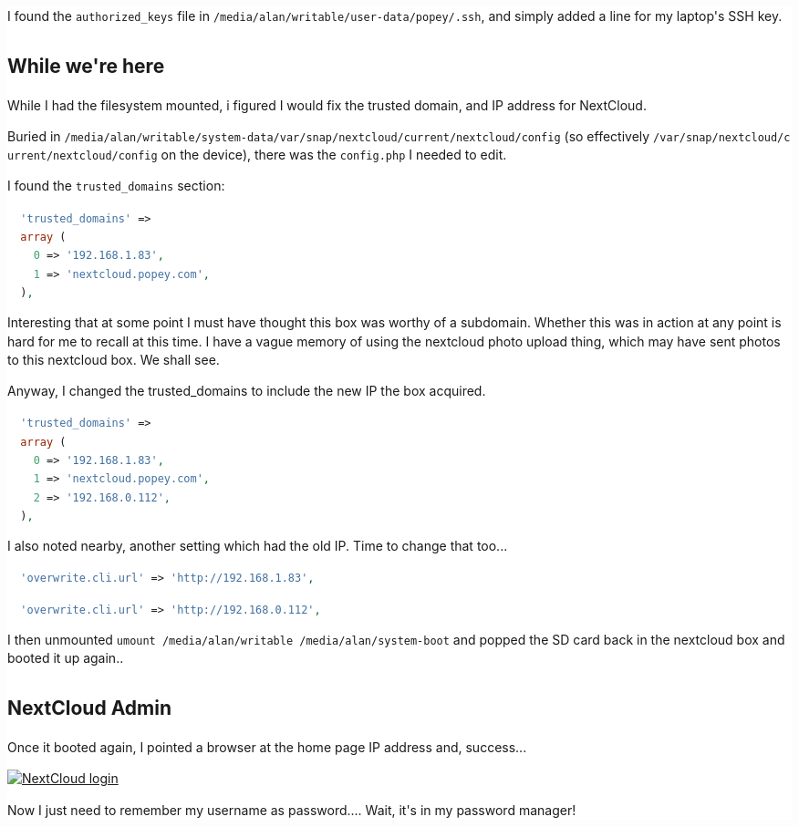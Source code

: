 I found the `authorized_keys` file in `/media/alan/writable/user-data/popey/.ssh`, and simply added a line for my laptop's SSH key.

## While we're here

While I had the filesystem mounted, i figured I would fix the trusted domain, and IP address for NextCloud.

Buried in `/media/alan/writable/system-data/var/snap/nextcloud/current/nextcloud/config` (so effectively `/var/snap/nextcloud/current/nextcloud/config` on the device), there was the `config.php` I needed to edit.

I found the `trusted_domains` section:

```php
  'trusted_domains' => 
  array (
    0 => '192.168.1.83',
    1 => 'nextcloud.popey.com',
  ),
```

Interesting that at some point I must have thought this box was worthy of a subdomain. Whether this was in action at any point is hard for me to recall at this time. I have a vague memory of using the nextcloud photo upload thing, which may have sent photos to this nextcloud box. We shall see.

Anyway, I changed the trusted_domains to include the new IP the box acquired.

```php
  'trusted_domains' => 
  array (
    0 => '192.168.1.83',
    1 => 'nextcloud.popey.com',
    2 => '192.168.0.112',
  ),
```

I also noted nearby, another setting which had the old IP. Time to change that too...

```php
  'overwrite.cli.url' => 'http://192.168.1.83',
```

```php
  'overwrite.cli.url' => 'http://192.168.0.112',
```


I then unmounted `umount /media/alan/writable /media/alan/system-boot` and popped the SD card back in the nextcloud box and booted it up again..

## NextCloud Admin

Once it booted again, I pointed a browser at the home page IP address and, success...

[![NextCloud login](/images/2023-10-01/nextcloudlogin.png)](/images/2023-10-01/nextcloudlogin.png)

Now I just need to remember my username as password.... Wait, it's in my password manager!
